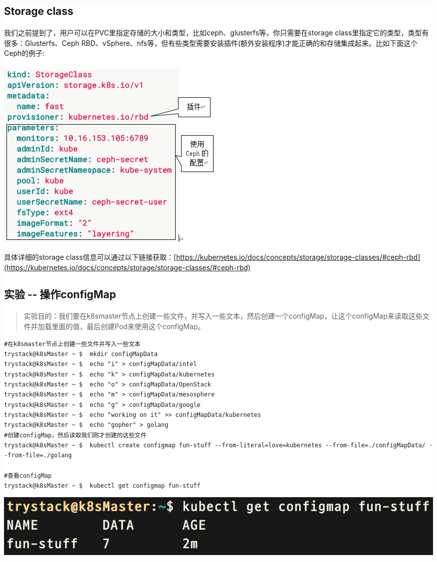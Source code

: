 ## Storage class

我们之前提到了，用户可以在PVC里指定存储的大小和类型，比如ceph、glusterfs等，你只需要在storage class里指定它的类型，类型有很多：Glusterfs、Ceph RBD、vSphere、nfs等，但有些类型需要安装插件(额外安装程序)才能正确的和存储集成起来。比如下面这个Ceph的例子:

![k8s_storage_07](../img/k8s_storage_07.png)

具体详细的storage class信息可以通过以下链接获取：[https://kubernetes.io/docs/concepts/storage/storage-classes/#ceph-rbd](https://kubernetes.io/docs/concepts/storage/storage-classes/#ceph-rbd)

## 实验 -- 操作configMap

> 实验目的：我们要在k8smaster节点上创建一些文件，并写入一些文本，然后创建一个configMap，让这个configMap来读取这些文件并加载里面的值，最后创建Pod来使用这个configMap。

```shell
#在k8smaster节点上创建一些文件并写入一些文本
trystack@k8sMaster ~ $  mkdir configMapData
trystack@k8sMaster ~ $  echo "i" > configMapData/intel
trystack@k8sMaster ~ $  echo "k" > configMapData/kubernetes
trystack@k8sMaster ~ $  echo "o" > configMapData/OpenStack
trystack@k8sMaster ~ $  echo "m" > configMapData/mesosphere
trystack@k8sMaster ~ $  echo "g" > configMapData/google
trystack@k8sMaster ~ $  echo "working on it" >> configMapData/kubernetes
trystack@k8sMaster ~ $  echo "gopher" > golang
#创建configMap，然后读取我们刚才创建的这些文件
trystack@k8sMaster ~ $  kubectl create configmap fun-stuff --from-literal=love=kubernetes --from-file=./configMapData/ --from-file=./golang

#查看configMap
trystack@k8sMaster ~ $  kubectl get configmap fun-stuff
```

![k8s_storage_08](../img/k8s_storage_08.png)
